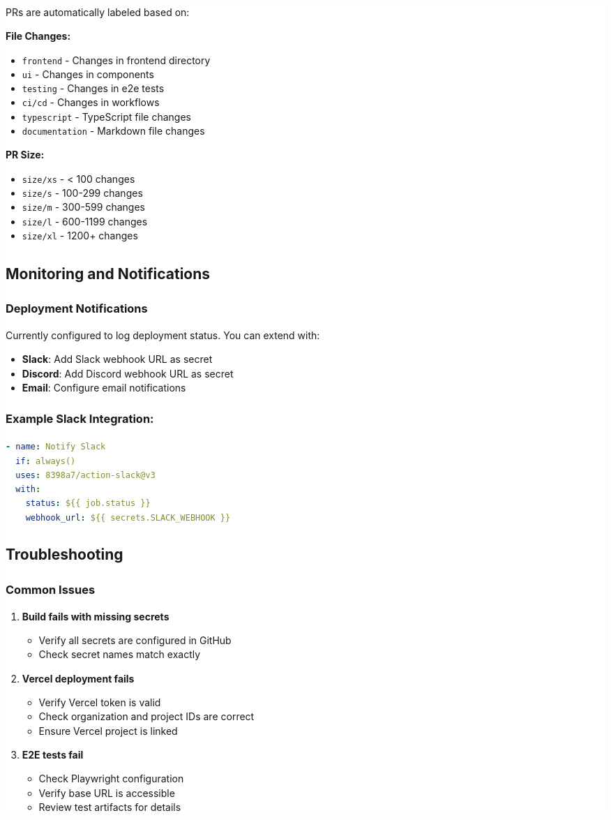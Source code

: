 PRs are automatically labeled based on:

**File Changes:**
- `frontend` - Changes in frontend directory
- `ui` - Changes in components
- `testing` - Changes in e2e tests
- `ci/cd` - Changes in workflows
- `typescript` - TypeScript file changes
- `documentation` - Markdown file changes

**PR Size:**
- `size/xs` - < 100 changes
- `size/s` - 100-299 changes
- `size/m` - 300-599 changes
- `size/l` - 600-1199 changes
- `size/xl` - 1200+ changes

## Monitoring and Notifications

### Deployment Notifications

Currently configured to log deployment status. You can extend with:

- **Slack**: Add Slack webhook URL as secret
- **Discord**: Add Discord webhook URL as secret
- **Email**: Configure email notifications

### Example Slack Integration:

```yaml
- name: Notify Slack
  if: always()
  uses: 8398a7/action-slack@v3
  with:
    status: ${{ job.status }}
    webhook_url: ${{ secrets.SLACK_WEBHOOK }}
```

## Troubleshooting

### Common Issues

1. **Build fails with missing secrets**
   - Verify all secrets are configured in GitHub
   - Check secret names match exactly

2. **Vercel deployment fails**
   - Verify Vercel token is valid
   - Check organization and project IDs are correct
   - Ensure Vercel project is linked

3. **E2E tests fail**
   - Check Playwright configuration
   - Verify base URL is accessible
   - Review test artifacts for details

